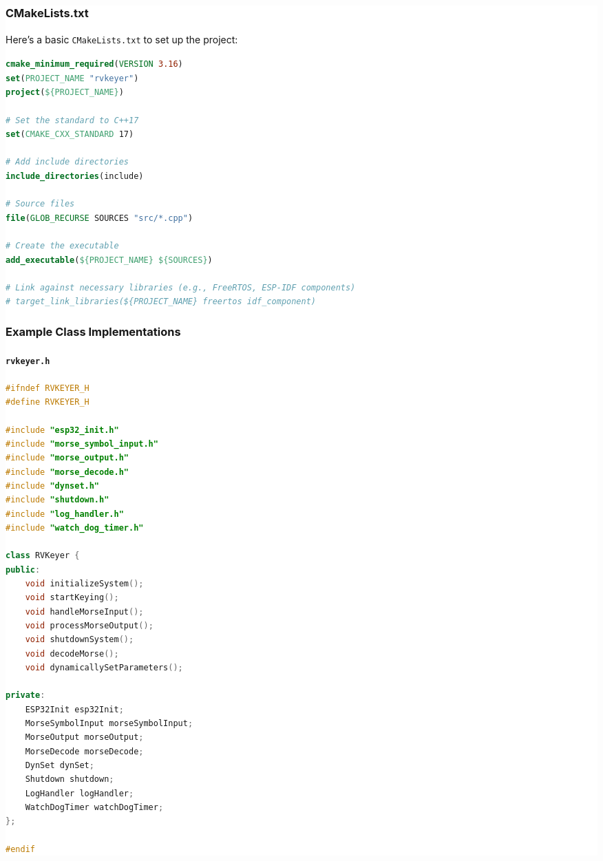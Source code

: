 ### CMakeLists.txt

Here’s a basic `CMakeLists.txt` to set up the project:

```cmake
cmake_minimum_required(VERSION 3.16)
set(PROJECT_NAME "rvkeyer")
project(${PROJECT_NAME})

# Set the standard to C++17
set(CMAKE_CXX_STANDARD 17)

# Add include directories
include_directories(include)

# Source files
file(GLOB_RECURSE SOURCES "src/*.cpp")

# Create the executable
add_executable(${PROJECT_NAME} ${SOURCES})

# Link against necessary libraries (e.g., FreeRTOS, ESP-IDF components)
# target_link_libraries(${PROJECT_NAME} freertos idf_component)
```

### Example Class Implementations

#### `rvkeyer.h`
```cpp
#ifndef RVKEYER_H
#define RVKEYER_H

#include "esp32_init.h"
#include "morse_symbol_input.h"
#include "morse_output.h"
#include "morse_decode.h"
#include "dynset.h"
#include "shutdown.h"
#include "log_handler.h"
#include "watch_dog_timer.h"

class RVKeyer {
public:
    void initializeSystem();
    void startKeying();
    void handleMorseInput();
    void processMorseOutput();
    void shutdownSystem();
    void decodeMorse();
    void dynamicallySetParameters();

private:
    ESP32Init esp32Init;
    MorseSymbolInput morseSymbolInput;
    MorseOutput morseOutput;
    MorseDecode morseDecode;
    DynSet dynSet;
    Shutdown shutdown;
    LogHandler logHandler;
    WatchDogTimer watchDogTimer;
};

#endif
```
